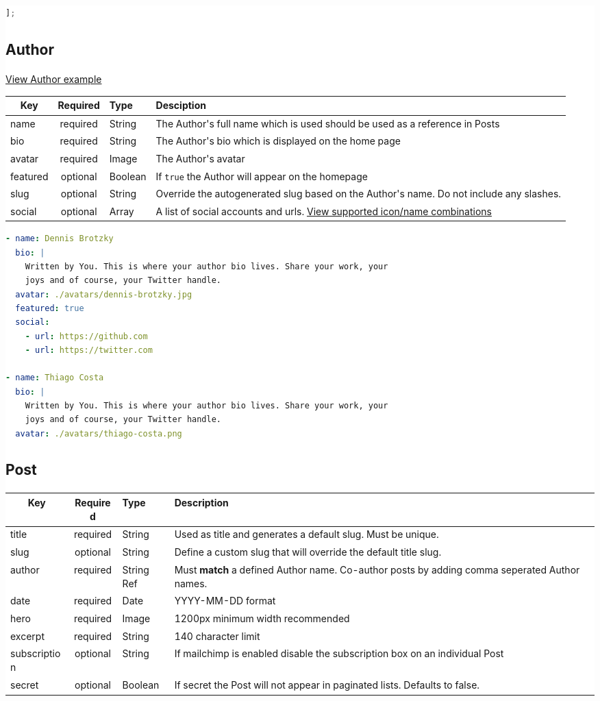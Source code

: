 ```js
];
```

## Author

[View Author example](https://github.com/narative/gatsby-theme-novela-example/blob/master/content/authors/authors.yml)

| Key      | Required |  Type   |                                                                 Desciption                                                                 |
| -------- | :------: | :----- | :---------------------------------------------------------------------------------------------------------------------------------------- |
| name     | required | String  |                                The Author's full name which is used should be used as a reference in Posts                                 |
| bio      | required | String  |                                            The Author's bio which is displayed on the home page                                            |
| avatar   | required |  Image  |                                                            The Author's avatar                                                             |
| featured | optional | Boolean |                                              If `true` the Author will appear on the homepage                                              |
| slug     | optional | String  |                          Override the autogenerated slug based on the Author's name. Do not include any slashes.                           |
| social   | optional |  Array  | A list of social accounts and urls. [View supported icon/name combinations](https://github.com/narative/gatsby-theme-novela/blob/master/%40narative/gatsby-theme-novela/src/components/SocialLinks/SocialLinks.tsx#L15) |

```yml
- name: Dennis Brotzky
  bio: |
    Written by You. This is where your author bio lives. Share your work, your
    joys and of course, your Twitter handle.
  avatar: ./avatars/dennis-brotzky.jpg
  featured: true
  social:
    - url: https://github.com
    - url: https://twitter.com

- name: Thiago Costa
  bio: |
    Written by You. This is where your author bio lives. Share your work, your
    joys and of course, your Twitter handle.
  avatar: ./avatars/thiago-costa.png
```

## Post

| Key          | Required |    Type    |                                          Description                                          |
| ------------ | :------: | :-------- | :------------------------------------------------------------------------------------------- |
| title        | required |   String   |                  Used as title and generates a default slug. Must be unique.                  |
| slug         | optional |   String   |                Define a custom slug that will override the default title slug.                |
| author       | required | String Ref | Must **match** a defined Author name. Co-author posts by adding comma seperated Author names. |
| date         | required |    Date    |                                       YYYY-MM-DD format                                       |
| hero         | required |   Image    |                               1200px minimum width recommended                                |
| excerpt      | required |   String   |                                      140 character limit                                      |
| subscription | optional |   String   |          If mailchimp is enabled disable the subscription box on an individual Post           |
| secret       | optional |  Boolean   |           If secret the Post will not appear in paginated lists. Defaults to false.           |

